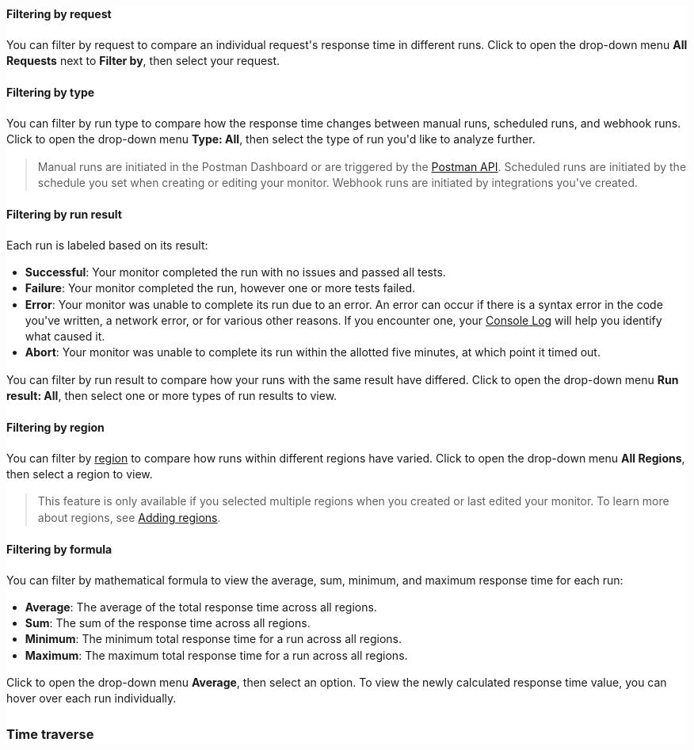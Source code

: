 #### Filtering by request

You can filter by request to compare an individual request's response time in different runs. Click to open the drop-down menu **All Requests** next to **Filter by**, then select your request.

#### Filtering by type

You can filter by run type to compare how the response time changes between manual runs, scheduled runs, and webhook runs. Click to open the drop-down menu **Type: All**, then select the type of run you'd like to analyze further.

> Manual runs are initiated in the Postman Dashboard or are triggered by the [Postman API](https://documenter.getpostman.com/view/631643/JsLs/?version=latest#5b277ca0-7114-e04e-f1f5-246fbbd6d973). Scheduled runs are initiated by the schedule you set when creating or editing your monitor. Webhook runs are initiated by integrations you've created.

#### Filtering by run result

Each run is labeled based on its result:

* **Successful**: Your monitor completed the run with no issues and passed all tests.
* **Failure**: Your monitor completed the run, however one or more tests failed.
* **Error**: Your monitor was unable to complete its run due to an error. An error can occur if there is a syntax error in the code you've written, a network error, or for various other reasons. If you encounter one, your [Console Log](#console-log) will help you identify what caused it.
* **Abort**: Your monitor was unable to complete its run within the allotted five minutes, at which point it timed out.

You can filter by run result to compare how your runs with the same result have differed. Click to open the drop-down menu **Run result: All**, then select one or more types of run results to view.

#### Filtering by region

You can filter by [region](/docs/designing-and-developing-your-api/monitoring-your-api/setting-up-monitor/#adding-regions) to compare how runs within different regions have varied. Click to open the drop-down menu **All Regions**, then select a region to view.

> This feature is only available if you selected multiple regions when you created or last edited your monitor. To learn more about regions, see [Adding regions](/docs/designing-and-developing-your-api/monitoring-your-api/setting-up-monitor/#adding-regions).

#### Filtering by formula

You can filter by mathematical formula to view the average, sum, minimum, and maximum response time for each run:

* **Average**: The average of the total response time across all regions.
* **Sum**: The sum of the response time across all regions.
* **Minimum**: The minimum total response time for a run across all regions.
* **Maximum**: The maximum total response time for a run across all regions.

Click to open the drop-down menu **Average**, then select an option. To view the newly calculated response time value, you can hover over each run individually.

### Time traverse
